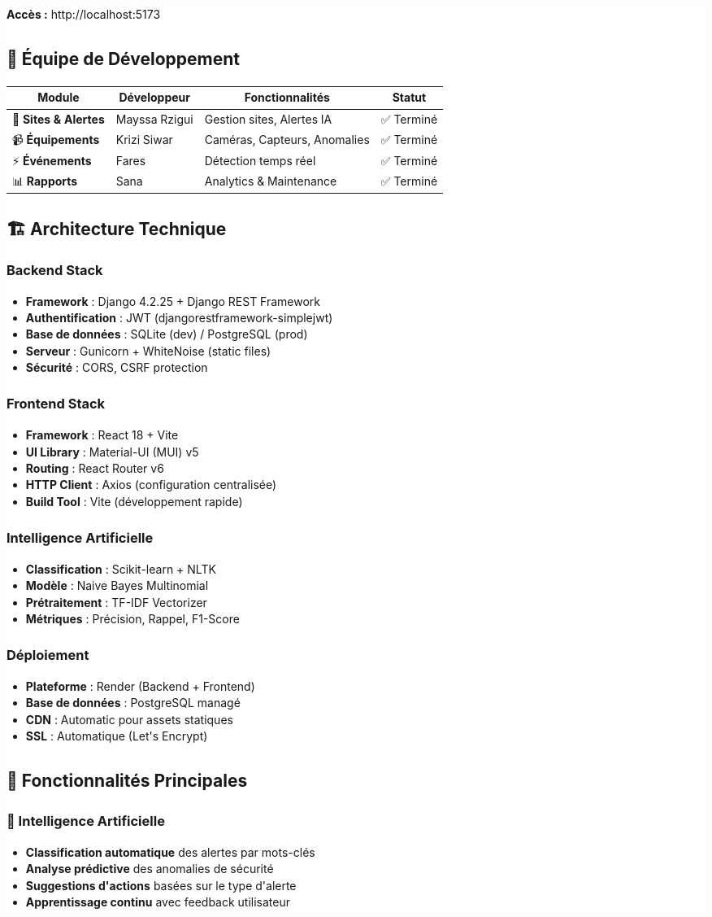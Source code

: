 **Accès :** http://localhost:5173

## 👥 Équipe de Développement

| Module | Développeur | Fonctionnalités | Statut |
|--------|-------------|----------------|---------|
| 🏢 **Sites & Alertes** | Mayssa Rzigui | Gestion sites, Alertes IA | ✅ Terminé |
| 📹 **Équipements** | Krizi Siwar | Caméras, Capteurs, Anomalies | ✅ Terminé |
| ⚡ **Événements** | Fares | Détection temps réel | ✅ Terminé |
| 📊 **Rapports** | Sana | Analytics & Maintenance | ✅ Terminé |

## 🏗️ Architecture Technique

### Backend Stack
- **Framework** : Django 4.2.25 + Django REST Framework
- **Authentification** : JWT (djangorestframework-simplejwt)
- **Base de données** : SQLite (dev) / PostgreSQL (prod)
- **Serveur** : Gunicorn + WhiteNoise (static files)
- **Sécurité** : CORS, CSRF protection

### Frontend Stack
- **Framework** : React 18 + Vite
- **UI Library** : Material-UI (MUI) v5
- **Routing** : React Router v6
- **HTTP Client** : Axios (configuration centralisée)
- **Build Tool** : Vite (développement rapide)

### Intelligence Artificielle
- **Classification** : Scikit-learn + NLTK
- **Modèle** : Naive Bayes Multinomial
- **Prétraitement** : TF-IDF Vectorizer
- **Métriques** : Précision, Rappel, F1-Score

### Déploiement
- **Plateforme** : Render (Backend + Frontend)
- **Base de données** : PostgreSQL managé
- **CDN** : Automatic pour assets statiques
- **SSL** : Automatique (Let's Encrypt)
## 🎯 Fonctionnalités Principales

### 🤖 Intelligence Artificielle
- **Classification automatique** des alertes par mots-clés
- **Analyse prédictive** des anomalies de sécurité
- **Suggestions d'actions** basées sur le type d'alerte
- **Apprentissage continu** avec feedback utilisateur
